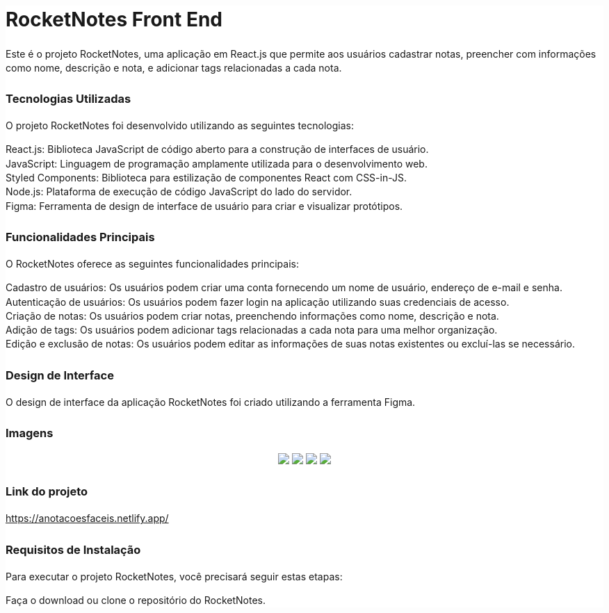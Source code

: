 # RocketNotes Front End

Este é o projeto RocketNotes, uma aplicação em React.js que permite aos usuários cadastrar notas, preencher com informações como nome, descrição e nota, e adicionar tags relacionadas a cada nota.

### Tecnologias Utilizadas

O projeto RocketNotes foi desenvolvido utilizando as seguintes tecnologias:

React.js: Biblioteca JavaScript de código aberto para a construção de interfaces de usuário. </br>
JavaScript: Linguagem de programação amplamente utilizada para o desenvolvimento web.</br>
Styled Components: Biblioteca para estilização de componentes React com CSS-in-JS.</br>
Node.js: Plataforma de execução de código JavaScript do lado do servidor.</br>
Figma: Ferramenta de design de interface de usuário para criar e visualizar protótipos.</br>

### Funcionalidades Principais

O RocketNotes oferece as seguintes funcionalidades principais:

Cadastro de usuários: Os usuários podem criar uma conta fornecendo um nome de usuário, endereço de e-mail e senha.</br>
Autenticação de usuários: Os usuários podem fazer login na aplicação utilizando suas credenciais de acesso.</br>
Criação de notas: Os usuários podem criar notas, preenchendo informações como nome, descrição e nota.</br>
Adição de tags: Os usuários podem adicionar tags relacionadas a cada nota para uma melhor organização.</br>
Edição e exclusão de notas: Os usuários podem editar as informações de suas notas existentes ou excluí-las se necessário.</br>

### Design de Interface

O design de interface da aplicação RocketNotes foi criado utilizando a ferramenta Figma. 

### Imagens 
<div align="center">
<img src="https://github.com/leandrodemello/rocketnotes_frontend/assets/105759339/80ab326d-90d6-4d4d-84a0-5edc86db74c7" width="900px" />
<img src="https://github.com/leandrodemello/rocketnotes_frontend/assets/105759339/bbff31a4-1256-49a6-a1c7-8c4bec69f5c5" width="900px" />
<img src="https://github.com/leandrodemello/rocketnotes_frontend/assets/105759339/3e0a4d77-a322-4061-8307-278e49ddccc6" width="900px" />
<img src="https://github.com/leandrodemello/rocketnotes_frontend/assets/105759339/0ad74fc4-63ed-4b5a-b390-a4328db4a2c8" width="900px" />
</div>

### Link do projeto
https://anotacoesfaceis.netlify.app/

### Requisitos de Instalação
Para executar o projeto RocketNotes, você precisará seguir estas etapas:

Faça o download ou clone o repositório do RocketNotes.

